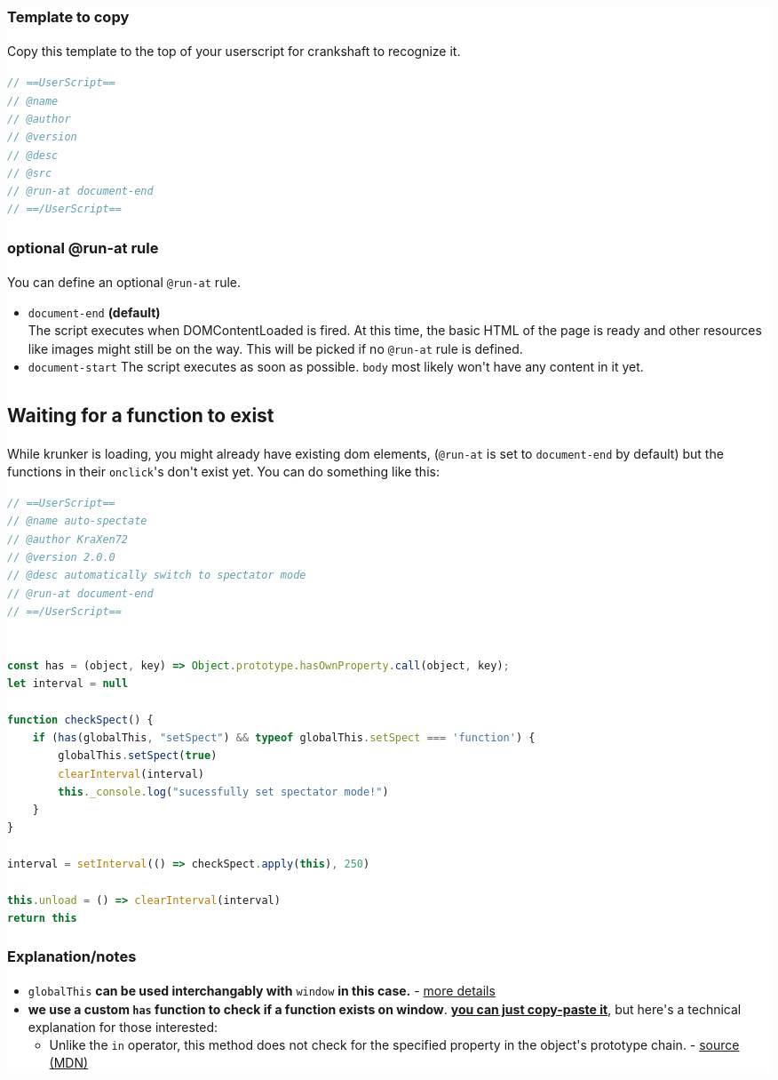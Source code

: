 ### Template to copy

Copy this template to the top of your userscript for crankshaft to recognize it.  

```js
// ==UserScript==
// @name 
// @author 
// @version 
// @desc 
// @src
// @run-at document-end 
// ==/UserScript==
```

### optional @run-at rule

You can define an optional `@run-at` rule.

- `document-end` **(default)**  
  The script executes when DOMContentLoaded is fired. At this time, the basic HTML of the page is ready and other resources like images might still be on the way. This will be picked if no `@run-at` rule is defined.
- `document-start`
  The script executes as soon as possible. `body` most likely won't have any content in it yet.

## Waiting for a function to exist
While krunker is loading, you might already have existing dom elements, (`@run-at` is set to `document-end` by default) but the functions in their `onclick`'s don't exist yet. You can do something like this:
```js
// ==UserScript==
// @name auto-spectate
// @author KraXen72
// @version 2.0.0
// @desc automatically switch to spectator mode	
// @run-at document-end 
// ==/UserScript==


const has = (object, key) => Object.prototype.hasOwnProperty.call(object, key);
let interval = null

function checkSpect() {
	if (has(globalThis, "setSpect") && typeof globalThis.setSpect === 'function') {
		globalThis.setSpect(true)
		clearInterval(interval)
		this._console.log("sucessfully set spectator mode!")
	}
}

interval = setInterval(() => checkSpect.apply(this), 250)

this.unload = () => clearInterval(interval) 
return this
```
### Explanation/notes
- `globalThis` **can be used interchangably with** `window` **in this case.** - [more details](https://developer.mozilla.org/en-US/docs/Web/JavaScript/Reference/Global_Objects/globalThis)
- **we use a custom `has` function to check if a function exists on window**. <u>**you can just copy-paste it**</u>, but here's a technical explanation for those interested:
  - Unlike the `in` operator, this method does not check for the specified property in the object's prototype chain. - [source (MDN)](https://developer.mozilla.org/en-US/docs/Web/JavaScript/Reference/Global_Objects/Object/hasOwnProperty#description)